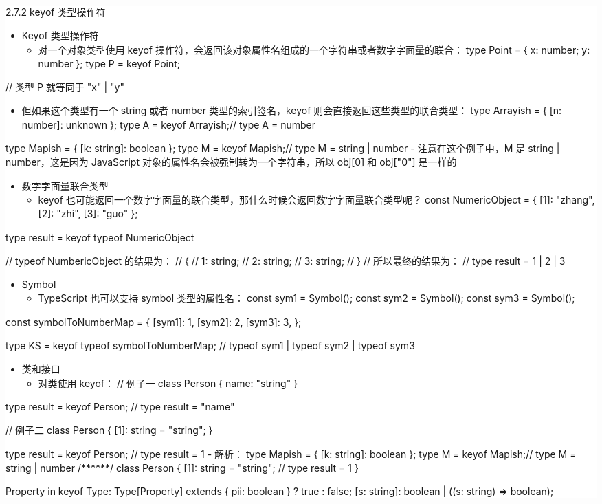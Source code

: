 2.7.2 keyof 类型操作符
- Keyof 类型操作符
  - 对一个对象类型使用 keyof 操作符，会返回该对象属性名组成的一个字符串或者数字字面量的联合：
type Point = { x: number; y: number };
type P = keyof Point;

// 类型 P 就等同于 "x" | "y"
  - 但如果这个类型有一个 string 或者 number 类型的索引签名，keyof 则会直接返回这些类型的联合类型：
type Arrayish = { [n: number]: unknown };
type A = keyof Arrayish;// type A = number

type Mapish = { [k: string]: boolean };
type M = keyof Mapish;// type M = string | number
    - 注意在这个例子中，M 是 string | number，这是因为 JavaScript 对象的属性名会被强制转为一个字符串，所以 obj[0] 和 obj["0"] 是一样的
- 数字字面量联合类型
  - keyof 也可能返回一个数字字面量的联合类型，那什么时候会返回数字字面量联合类型呢？
const NumericObject = {
  [1]: "zhang",
  [2]: "zhi",
  [3]: "guo"
};

type result = keyof typeof NumericObject

// typeof NumbericObject 的结果为：
// {
//   1: string;
//   2: string;
//   3: string;
// }
// 所以最终的结果为：
// type result = 1 | 2 | 3
  - Symbol
    - TypeScript 也可以支持 symbol 类型的属性名：
const sym1 = Symbol();
const sym2 = Symbol();
const sym3 = Symbol();

const symbolToNumberMap = {
  [sym1]: 1,
  [sym2]: 2,
  [sym3]: 3,
};

type KS = keyof typeof symbolToNumberMap; // typeof sym1 | typeof sym2 | typeof sym3
  - 类和接口
    - 对类使用 keyof：
// 例子一
class Person {
  name: "string"
}

type result = keyof Person;
// type result = "name"

// 例子二
class Person {
  [1]: string = "string";
}

type result = keyof Person;
// type result = 1
      - 解析：
type Mapish = { [k: string]: boolean };
type M = keyof Mapish;// type M = string | number
/******/
class Person {
  [1]: string = "string"; // type result = 1
}


  [key: string]: string;
  [key: string]: number;
  [key: string]: number;
  [key: string]: number;
  [Property in keyof Type]: boolean;
  [Property in keyof Type]: Type[Property] extends { pii: boolean } ? true : false;
  [s: string]: boolean | ((s: string) => boolean);